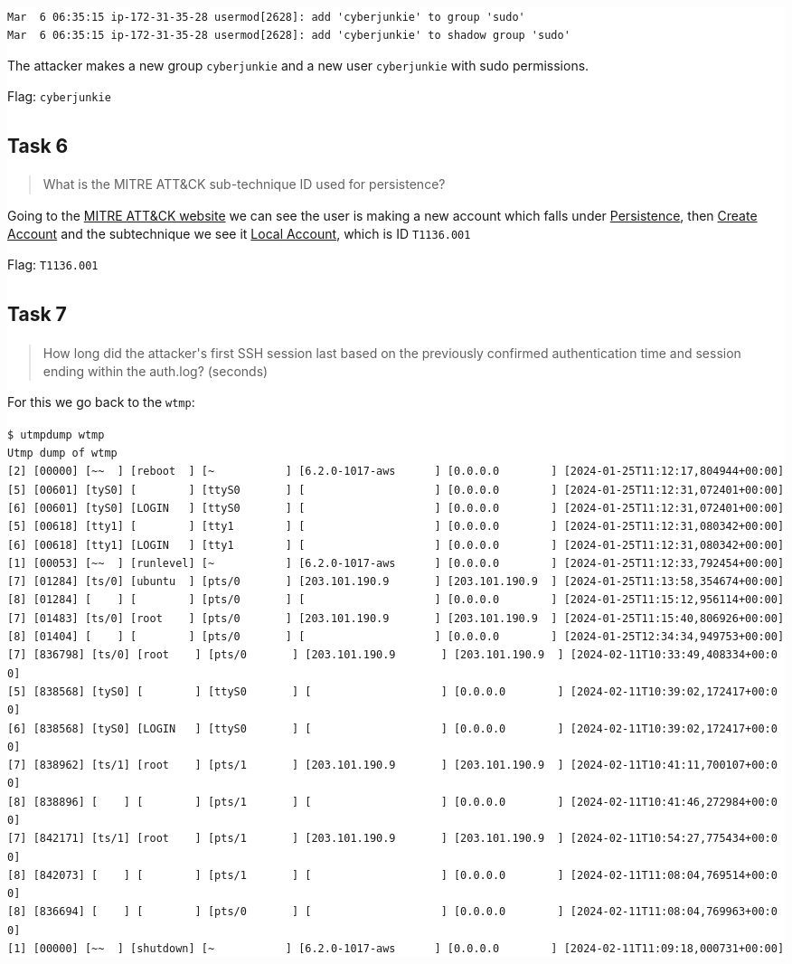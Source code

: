 ```
Mar  6 06:35:15 ip-172-31-35-28 usermod[2628]: add 'cyberjunkie' to group 'sudo'
Mar  6 06:35:15 ip-172-31-35-28 usermod[2628]: add 'cyberjunkie' to shadow group 'sudo'
```
The attacker makes a new group `cyberjunkie` and a new user `cyberjunkie` with sudo permissions.

Flag: `cyberjunkie`

## Task 6
> What is the MITRE ATT&CK sub-technique ID used for persistence?

Going to the [MITRE ATT&CK website](https://attack.mitre.org/) we can see the user is making a new account which falls under [Persistence](https://attack.mitre.org/tactics/TA0003/), then [Create Account](https://attack.mitre.org/techniques/T1136/) and the subtechnique we see it [Local Account](https://attack.mitre.org/techniques/T1136/001/), which is ID `T1136.001`

Flag: `T1136.001`

## Task 7
> How long did the attacker's first SSH session last based on the previously confirmed authentication time and session ending within the auth.log? (seconds)

For this we go back to the `wtmp`:
```
$ utmpdump wtmp
Utmp dump of wtmp
[2] [00000] [~~  ] [reboot  ] [~           ] [6.2.0-1017-aws      ] [0.0.0.0        ] [2024-01-25T11:12:17,804944+00:00]
[5] [00601] [tyS0] [        ] [ttyS0       ] [                    ] [0.0.0.0        ] [2024-01-25T11:12:31,072401+00:00]
[6] [00601] [tyS0] [LOGIN   ] [ttyS0       ] [                    ] [0.0.0.0        ] [2024-01-25T11:12:31,072401+00:00]
[5] [00618] [tty1] [        ] [tty1        ] [                    ] [0.0.0.0        ] [2024-01-25T11:12:31,080342+00:00]
[6] [00618] [tty1] [LOGIN   ] [tty1        ] [                    ] [0.0.0.0        ] [2024-01-25T11:12:31,080342+00:00]
[1] [00053] [~~  ] [runlevel] [~           ] [6.2.0-1017-aws      ] [0.0.0.0        ] [2024-01-25T11:12:33,792454+00:00]
[7] [01284] [ts/0] [ubuntu  ] [pts/0       ] [203.101.190.9       ] [203.101.190.9  ] [2024-01-25T11:13:58,354674+00:00]
[8] [01284] [    ] [        ] [pts/0       ] [                    ] [0.0.0.0        ] [2024-01-25T11:15:12,956114+00:00]
[7] [01483] [ts/0] [root    ] [pts/0       ] [203.101.190.9       ] [203.101.190.9  ] [2024-01-25T11:15:40,806926+00:00]
[8] [01404] [    ] [        ] [pts/0       ] [                    ] [0.0.0.0        ] [2024-01-25T12:34:34,949753+00:00]
[7] [836798] [ts/0] [root    ] [pts/0       ] [203.101.190.9       ] [203.101.190.9  ] [2024-02-11T10:33:49,408334+00:00]
[5] [838568] [tyS0] [        ] [ttyS0       ] [                    ] [0.0.0.0        ] [2024-02-11T10:39:02,172417+00:00]
[6] [838568] [tyS0] [LOGIN   ] [ttyS0       ] [                    ] [0.0.0.0        ] [2024-02-11T10:39:02,172417+00:00]
[7] [838962] [ts/1] [root    ] [pts/1       ] [203.101.190.9       ] [203.101.190.9  ] [2024-02-11T10:41:11,700107+00:00]
[8] [838896] [    ] [        ] [pts/1       ] [                    ] [0.0.0.0        ] [2024-02-11T10:41:46,272984+00:00]
[7] [842171] [ts/1] [root    ] [pts/1       ] [203.101.190.9       ] [203.101.190.9  ] [2024-02-11T10:54:27,775434+00:00]
[8] [842073] [    ] [        ] [pts/1       ] [                    ] [0.0.0.0        ] [2024-02-11T11:08:04,769514+00:00]
[8] [836694] [    ] [        ] [pts/0       ] [                    ] [0.0.0.0        ] [2024-02-11T11:08:04,769963+00:00]
[1] [00000] [~~  ] [shutdown] [~           ] [6.2.0-1017-aws      ] [0.0.0.0        ] [2024-02-11T11:09:18,000731+00:00]
```